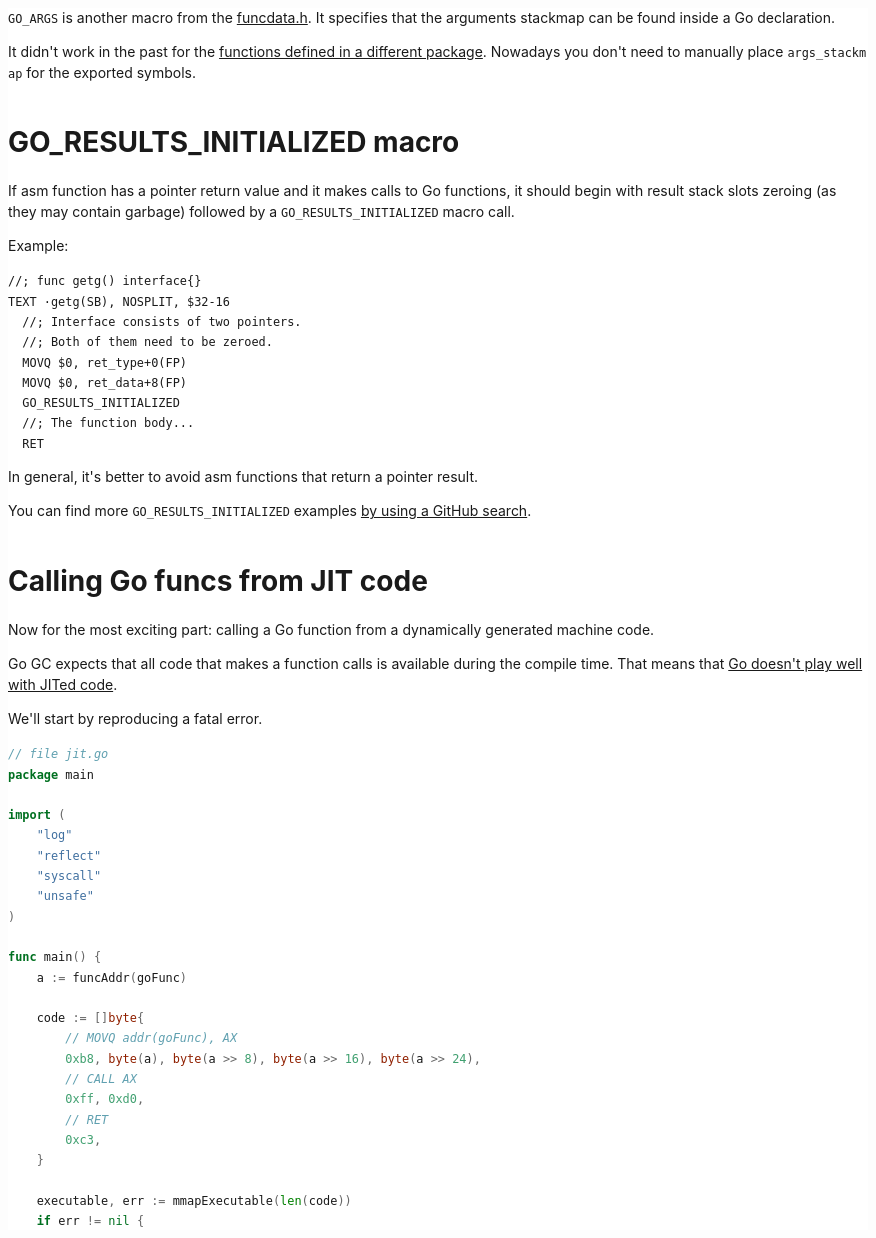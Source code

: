 `GO_ARGS` is another macro from the [funcdata.h](https://golang.org/src/runtime/funcdata.h). It specifies that the arguments stackmap can be found inside a Go declaration.

It didn't work in the past for the [functions defined in a different package](https://github.com/golang/go/issues/24419). Nowadays you don't need to manually place `args_stackmap` for the exported symbols.

# GO_RESULTS_INITIALIZED macro

If asm function has a pointer return value and it makes calls to Go functions, it should begin with result stack slots zeroing (as they may contain garbage) followed by a `GO_RESULTS_INITIALIZED` macro call.

Example:

```x86asm
//; func getg() interface{}
TEXT ·getg(SB), NOSPLIT, $32-16
  //; Interface consists of two pointers.
  //; Both of them need to be zeroed.
  MOVQ $0, ret_type+0(FP)
  MOVQ $0, ret_data+8(FP)
  GO_RESULTS_INITIALIZED
  //; The function body...
  RET
```

In general, it's better to avoid asm functions that return a pointer result.

You can find more `GO_RESULTS_INITIALIZED` examples [by using a GitHub search](https://github.com/search?l=Unix+Assembly&q=GO_RESULTS_INITIALIZED&type=Code).

# Calling Go funcs from JIT code

Now for the most exciting part: calling a Go function from a dynamically generated machine code.

Go GC expects that all code that makes a function calls is available during the compile time. That means that [Go doesn't play well with JITed code](https://github.com/golang/go/issues/20123).

We'll start by reproducing a fatal error.

```go
// file jit.go
package main

import (
	"log"
	"reflect"
	"syscall"
	"unsafe"
)

func main() {
	a := funcAddr(goFunc)

	code := []byte{
		// MOVQ addr(goFunc), AX
		0xb8, byte(a), byte(a >> 8), byte(a >> 16), byte(a >> 24),
		// CALL AX
		0xff, 0xd0,
		// RET
		0xc3,
	}

	executable, err := mmapExecutable(len(code))
	if err != nil {
```